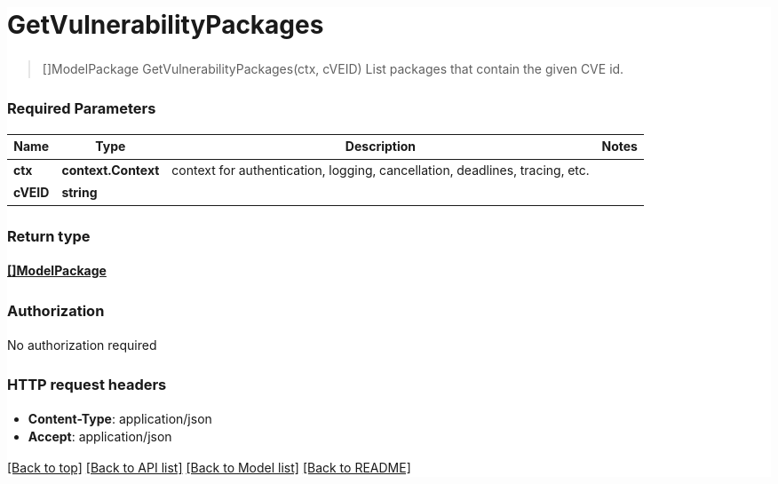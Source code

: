 # **GetVulnerabilityPackages**
> []ModelPackage GetVulnerabilityPackages(ctx, cVEID)
List packages that contain the given CVE id.

### Required Parameters

Name | Type | Description  | Notes
------------- | ------------- | ------------- | -------------
 **ctx** | **context.Context** | context for authentication, logging, cancellation, deadlines, tracing, etc.
  **cVEID** | **string**|  | 

### Return type

[**[]ModelPackage**](Package.md)

### Authorization

No authorization required

### HTTP request headers

 - **Content-Type**: application/json
 - **Accept**: application/json

[[Back to top]](#) [[Back to API list]](../README.md#documentation-for-api-endpoints) [[Back to Model list]](../README.md#documentation-for-models) [[Back to README]](../README.md)


